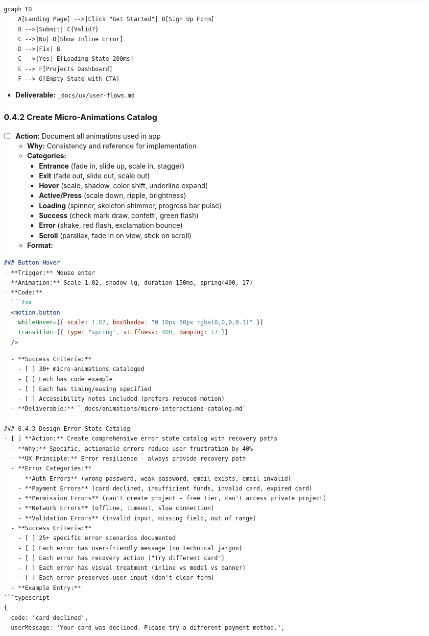 ```mermaid
graph TD
    A[Landing Page] -->|Click "Get Started"| B[Sign Up Form]
    B -->|Submit| C{Valid?}
    C -->|No| D[Show Inline Error]
    D -->|Fix| B
    C -->|Yes| E[Loading State 200ms]
    E --> F[Projects Dashboard]
    F --> G[Empty State with CTA]
```
  - **Deliverable:** `_docs/ux/user-flows.md`

### 0.4.2 Create Micro-Animations Catalog
- [ ] **Action:** Document all animations used in app
  - **Why:** Consistency and reference for implementation
  - **Categories:**
    - **Entrance** (fade in, slide up, scale in, stagger)
    - **Exit** (fade out, slide out, scale out)
    - **Hover** (scale, shadow, color shift, underline expand)
    - **Active/Press** (scale down, ripple, brightness)
    - **Loading** (spinner, skeleton shimmer, progress bar pulse)
    - **Success** (check mark draw, confetti, green flash)
    - **Error** (shake, red flash, exclamation bounce)
    - **Scroll** (parallax, fade in on view, stick on scroll)
  - **Format:**
```markdown
### Button Hover
- **Trigger:** Mouse enter
- **Animation:** Scale 1.02, shadow-lg, duration 150ms, spring(400, 17)
- **Code:**
  ```tsx
  <motion.button
    whileHover={{ scale: 1.02, boxShadow: "0 10px 30px rgba(0,0,0,0.1)" }}
    transition={{ type: "spring", stiffness: 400, damping: 17 }}
  />
  ```
```
  - **Success Criteria:**
    - [ ] 30+ micro-animations cataloged
    - [ ] Each has code example
    - [ ] Each has timing/easing specified
    - [ ] Accessibility notes included (prefers-reduced-motion)
  - **Deliverable:** `_docs/animations/micro-interactions-catalog.md`

### 0.4.3 Design Error State Catalog
- [ ] **Action:** Create comprehensive error state catalog with recovery paths
  - **Why:** Specific, actionable errors reduce user frustration by 40%
  - **UX Principle:** Error resilience - always provide recovery path
  - **Error Categories:**
    - **Auth Errors** (wrong password, weak password, email exists, email invalid)
    - **Payment Errors** (card declined, insufficient funds, invalid card, expired card)
    - **Permission Errors** (can't create project - free tier, can't access private project)
    - **Network Errors** (offline, timeout, slow connection)
    - **Validation Errors** (invalid input, missing field, out of range)
  - **Success Criteria:**
    - [ ] 25+ specific error scenarios documented
    - [ ] Each error has user-friendly message (no technical jargon)
    - [ ] Each error has recovery action ("Try different card")
    - [ ] Each error has visual treatment (inline vs modal vs banner)
    - [ ] Each error preserves user input (don't clear form)
  - **Example Entry:**
```typescript
{
  code: 'card_declined',
  userMessage: 'Your card was declined. Please try a different payment method.',
```